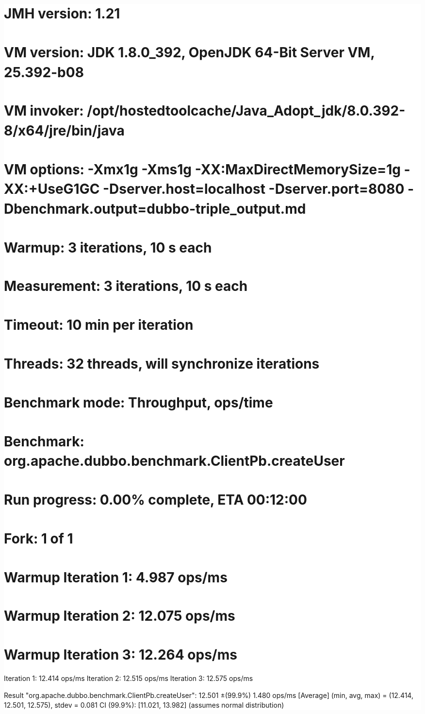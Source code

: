 # JMH version: 1.21
# VM version: JDK 1.8.0_392, OpenJDK 64-Bit Server VM, 25.392-b08
# VM invoker: /opt/hostedtoolcache/Java_Adopt_jdk/8.0.392-8/x64/jre/bin/java
# VM options: -Xmx1g -Xms1g -XX:MaxDirectMemorySize=1g -XX:+UseG1GC -Dserver.host=localhost -Dserver.port=8080 -Dbenchmark.output=dubbo-triple_output.md
# Warmup: 3 iterations, 10 s each
# Measurement: 3 iterations, 10 s each
# Timeout: 10 min per iteration
# Threads: 32 threads, will synchronize iterations
# Benchmark mode: Throughput, ops/time
# Benchmark: org.apache.dubbo.benchmark.ClientPb.createUser

# Run progress: 0.00% complete, ETA 00:12:00
# Fork: 1 of 1
# Warmup Iteration   1: 4.987 ops/ms
# Warmup Iteration   2: 12.075 ops/ms
# Warmup Iteration   3: 12.264 ops/ms
Iteration   1: 12.414 ops/ms
Iteration   2: 12.515 ops/ms
Iteration   3: 12.575 ops/ms


Result "org.apache.dubbo.benchmark.ClientPb.createUser":
  12.501 ±(99.9%) 1.480 ops/ms [Average]
  (min, avg, max) = (12.414, 12.501, 12.575), stdev = 0.081
  CI (99.9%): [11.021, 13.982] (assumes normal distribution)
